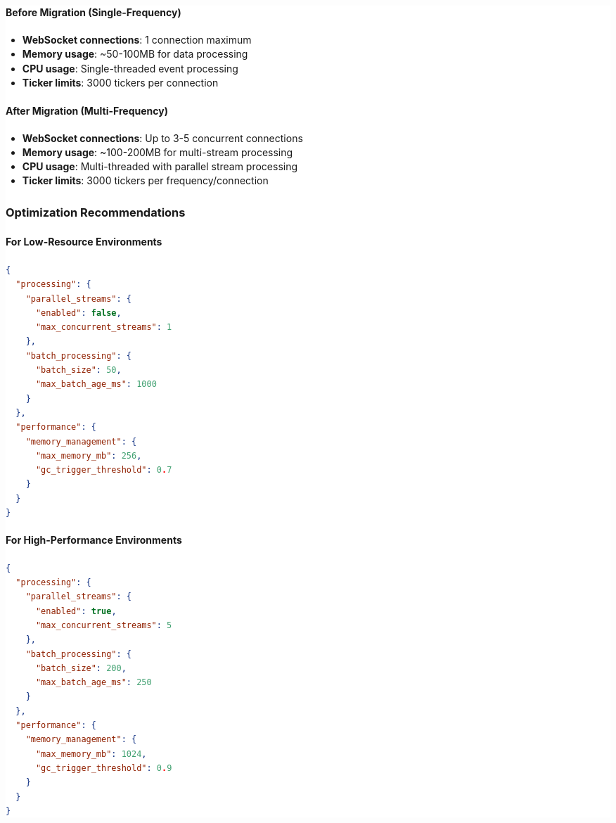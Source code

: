 #### Before Migration (Single-Frequency)
- **WebSocket connections**: 1 connection maximum
- **Memory usage**: ~50-100MB for data processing
- **CPU usage**: Single-threaded event processing
- **Ticker limits**: 3000 tickers per connection

#### After Migration (Multi-Frequency)
- **WebSocket connections**: Up to 3-5 concurrent connections
- **Memory usage**: ~100-200MB for multi-stream processing  
- **CPU usage**: Multi-threaded with parallel stream processing
- **Ticker limits**: 3000 tickers per frequency/connection

### Optimization Recommendations

#### For Low-Resource Environments
```json
{
  "processing": {
    "parallel_streams": {
      "enabled": false,
      "max_concurrent_streams": 1
    },
    "batch_processing": {
      "batch_size": 50,
      "max_batch_age_ms": 1000
    }
  },
  "performance": {
    "memory_management": {
      "max_memory_mb": 256,
      "gc_trigger_threshold": 0.7
    }
  }
}
```

#### For High-Performance Environments
```json
{
  "processing": {
    "parallel_streams": {
      "enabled": true,
      "max_concurrent_streams": 5
    },
    "batch_processing": {
      "batch_size": 200,
      "max_batch_age_ms": 250
    }
  },
  "performance": {
    "memory_management": {
      "max_memory_mb": 1024,
      "gc_trigger_threshold": 0.9
    }
  }
}
```
